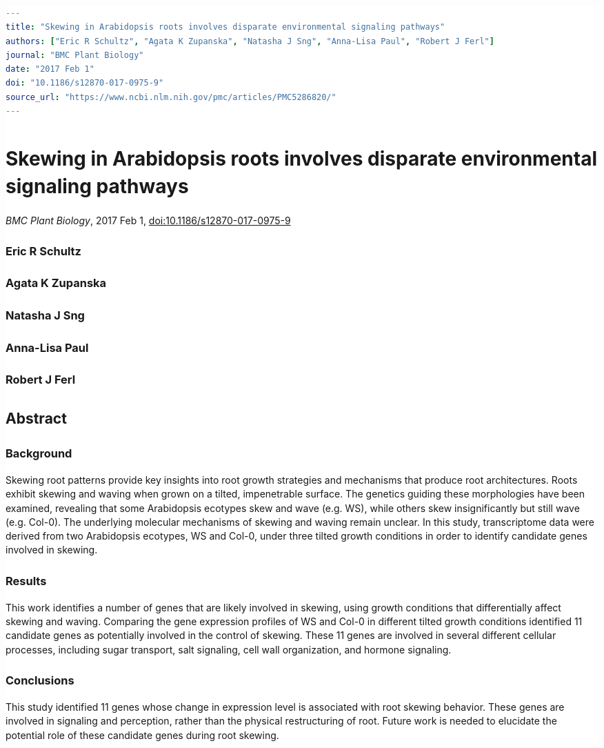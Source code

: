 ```yaml
---
title: "Skewing in Arabidopsis roots involves disparate environmental signaling pathways"
authors: ["Eric R Schultz", "Agata K Zupanska", "Natasha J Sng", "Anna-Lisa Paul", "Robert J Ferl"]
journal: "BMC Plant Biology"
date: "2017 Feb 1"
doi: "10.1186/s12870-017-0975-9"
source_url: "https://www.ncbi.nlm.nih.gov/pmc/articles/PMC5286820/"
---
```


# Skewing in Arabidopsis roots involves disparate environmental signaling pathways

*BMC Plant Biology*, 2017 Feb 1, [doi:10.1186/s12870-017-0975-9](https://doi.org/10.1186/s12870-017-0975-9)

### Eric R Schultz
### Agata K Zupanska
### Natasha J Sng
### Anna-Lisa Paul
### Robert J Ferl

## Abstract

### Background

Skewing root patterns provide key insights into root growth strategies and mechanisms that produce root architectures. Roots exhibit skewing and waving when grown on a tilted, impenetrable surface. The genetics guiding these morphologies have been examined, revealing that some Arabidopsis ecotypes skew and wave (e.g. WS), while others skew insignificantly but still wave (e.g. Col-0). The underlying molecular mechanisms of skewing and waving remain unclear. In this study, transcriptome data were derived from two Arabidopsis ecotypes, WS and Col-0, under three tilted growth conditions in order to identify candidate genes involved in skewing.

### Results

This work identifies a number of genes that are likely involved in skewing, using growth conditions that differentially affect skewing and waving. Comparing the gene expression profiles of WS and Col-0 in different tilted growth conditions identified 11 candidate genes as potentially involved in the control of skewing. These 11 genes are involved in several different cellular processes, including sugar transport, salt signaling, cell wall organization, and hormone signaling.

### Conclusions

This study identified 11 genes whose change in expression level is associated with root skewing behavior. These genes are involved in signaling and perception, rather than the physical restructuring of root. Future work is needed to elucidate the potential role of these candidate genes during root skewing.
